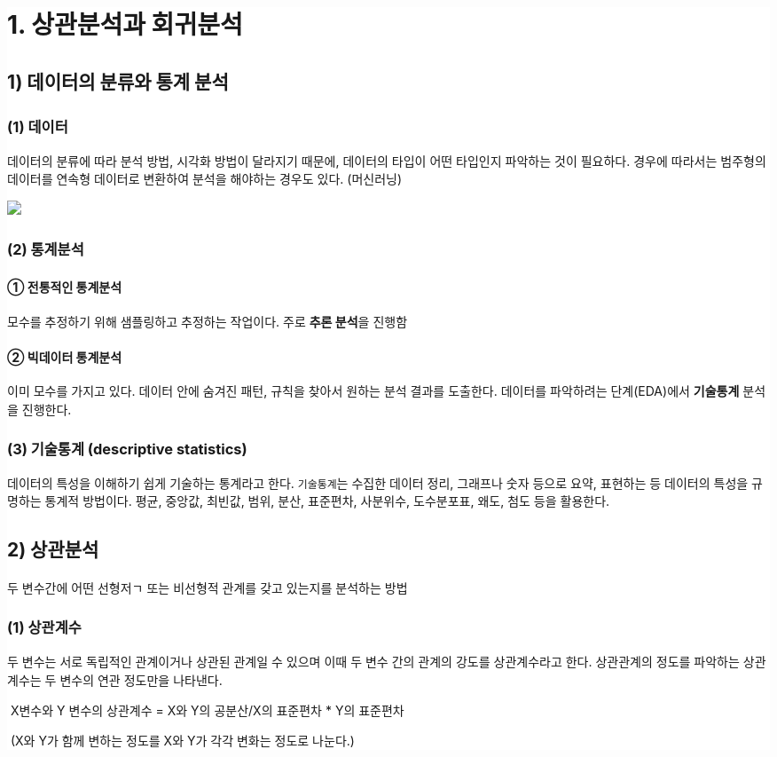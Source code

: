 # 1. 상관분석과 회귀분석

## 1) 데이터의 분류와 통계 분석

### (1) 데이터

데이터의 분류에 따라 분석 방법, 시각화 방법이 달라지기 때문에, 데이터의 타입이 어떤 타입인지 파악하는 것이 필요하다. 경우에 따라서는 범주형의 데이터를 연속형 데이터로 변환하여 분석을 해야하는 경우도 있다. (머신러닝)

![](https://lh3.googleusercontent.com/proxy/aOY9NdFknYtUkW3UUx1pkK1wOL9Dlkf0CgUGAN87lpq7Yy8puqfJXdiApV8vqQi3zh5ImKj0n-c7cZdaP3Xc6MarDLK_oeksJJwD2jSAAywaslyxymlm3cSptR9bj8P0UX1yBAgT-MO4kt2_QPZLsJk3lvTNMkktyqNXx5KEarlBzepB1r4z4vQWX54DraC2Fld1uqMxLfr24JorzJjHt8UgE7mSECvdDdy-E2h3W6f3mqMb5NGPSlyooB7GFY2gYFJiq8cqNccmLZYaRPxt3JsaFhGVRb3KP7Uhjj_Jo3fUSbV1XWsEu8OX9_9-8yOn29JzmXgZbktr1g)

 ### (2) 통계분석

#### ① 전통적인 통계분석

모수를 추정하기 위해 샘플링하고 추정하는 작업이다. 주로 **추론 분석**을 진행함

#### ② 빅데이터 통계분석

이미 모수를 가지고 있다. 데이터 안에 숨겨진 패턴, 규칙을 찾아서 원하는 분석 결과를 도출한다. 데이터를 파악하려는 단계(EDA)에서 **기술통계** 분석을 진행한다.



### (3) 기술통계 (descriptive statistics)

데이터의 특성을 이해하기 쉽게 기술하는 통계라고 한다. `기술통계`는 수집한 데이터 정리, 그래프나 숫자 등으로 요약, 표현하는 등 데이터의 특성을 규명하는 통계적 방법이다. 평균, 중앙값, 최빈값, 범위, 분산, 표준편차, 사분위수, 도수분포표, 왜도, 첨도 등을 활용한다.

 

 

 

 

 

 

 

 

 

## 2) 상관분석

두 변수간에 어떤 선형저ㄱ 또는 비선형적 관계를 갖고 있는지를 분석하는 방법

### (1) 상관계수

두 변수는 서로 독립적인 관계이거나 상관된 관계일 수 있으며 이때 두 변수 간의 관계의 강도를 상관계수라고 한다. 상관관계의 정도를 파악하는 상관계수는 두 변수의 연관 정도만을 나타낸다. 

​    X변수와 Y 변수의 상관계수 = X와 Y의 공분산/X의 표준편차 * Y의 표준편차

​                  (X와 Y가 함께 변하는 정도를 X와 Y가 각각 변화는 정도로 나눈다.)


